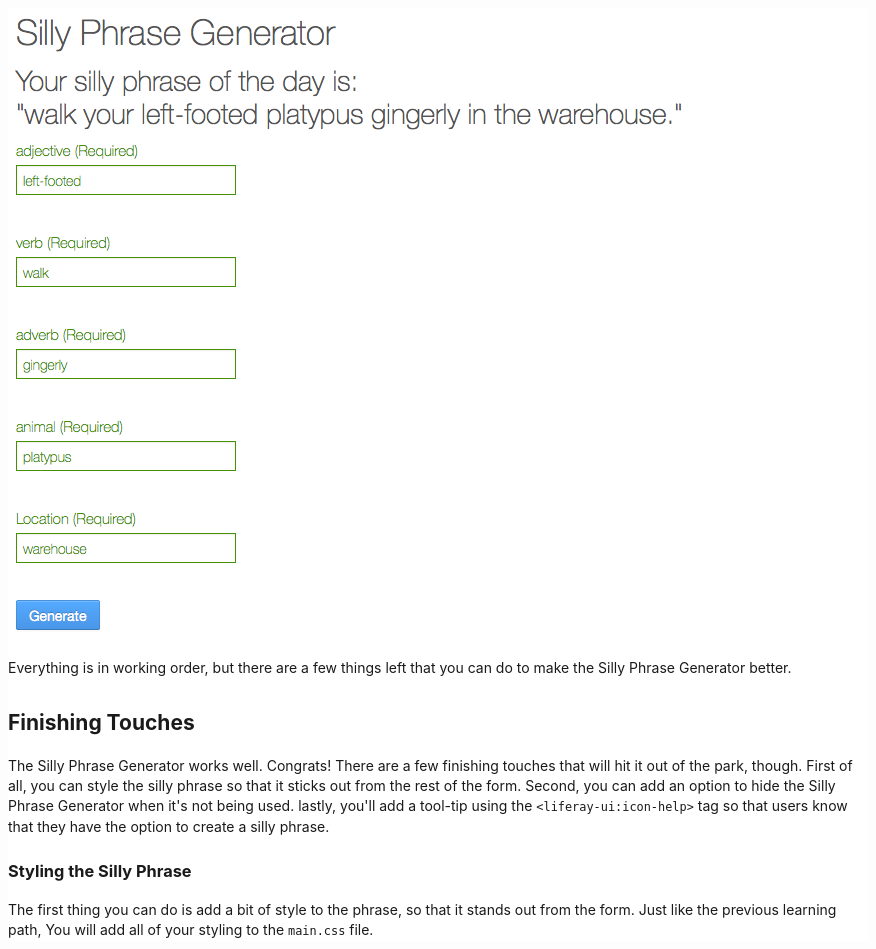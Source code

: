 ![Figure 1: You can generate some silly phrases with the Silly Phrase Generator.](../../images/guestbook-silly-phrase.png)

Everything is in working order, but there are a few things left that you can do 
to make the Silly Phrase Generator better.

## Finishing Touches

The Silly Phrase Generator works well. Congrats! There are a few finishing 
touches that will hit it out of the park, though. First of all, you can style 
the silly phrase so that it sticks out from the rest of the form. Second, you 
can add an option to hide the Silly Phrase Generator when it's not being used. 
lastly, you'll add a tool-tip using the `<liferay-ui:icon-help>` tag so that 
users know that they have the option to create a silly phrase.

### Styling the Silly Phrase

The first thing you can do is add a bit of style to the phrase, so that it
stands out from the form. Just like the previous learning path, You will add all 
of your styling to the `main.css` file.
